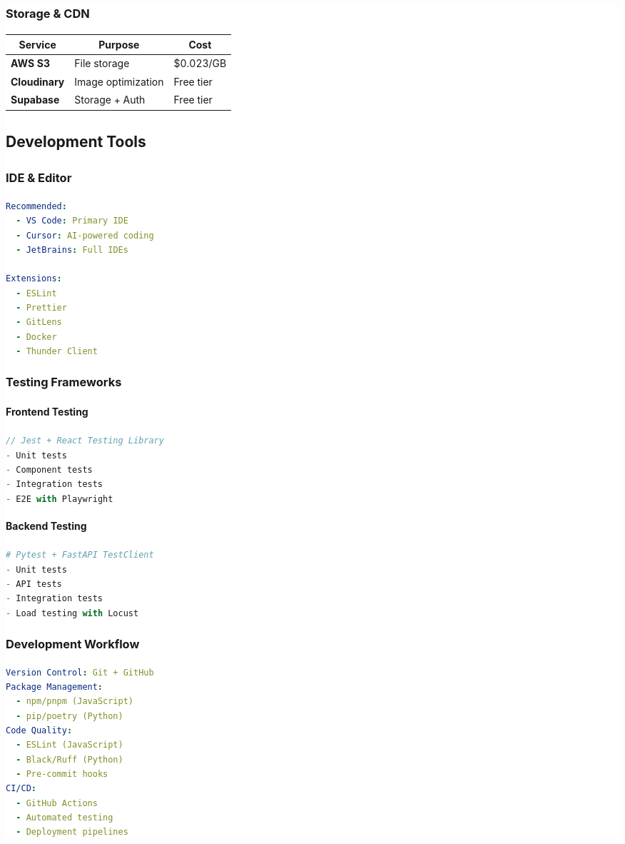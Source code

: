 ### Storage & CDN

| Service | Purpose | Cost |
|---------|---------|------|
| **AWS S3** | File storage | $0.023/GB |
| **Cloudinary** | Image optimization | Free tier |
| **Supabase** | Storage + Auth | Free tier |

## Development Tools

### IDE & Editor
```yaml
Recommended:
  - VS Code: Primary IDE
  - Cursor: AI-powered coding
  - JetBrains: Full IDEs
  
Extensions:
  - ESLint
  - Prettier
  - GitLens
  - Docker
  - Thunder Client
```

### Testing Frameworks

#### Frontend Testing
```typescript
// Jest + React Testing Library
- Unit tests
- Component tests
- Integration tests
- E2E with Playwright
```

#### Backend Testing
```python
# Pytest + FastAPI TestClient
- Unit tests
- API tests
- Integration tests
- Load testing with Locust
```

### Development Workflow
```yaml
Version Control: Git + GitHub
Package Management:
  - npm/pnpm (JavaScript)
  - pip/poetry (Python)
Code Quality:
  - ESLint (JavaScript)
  - Black/Ruff (Python)
  - Pre-commit hooks
CI/CD:
  - GitHub Actions
  - Automated testing
  - Deployment pipelines
```
